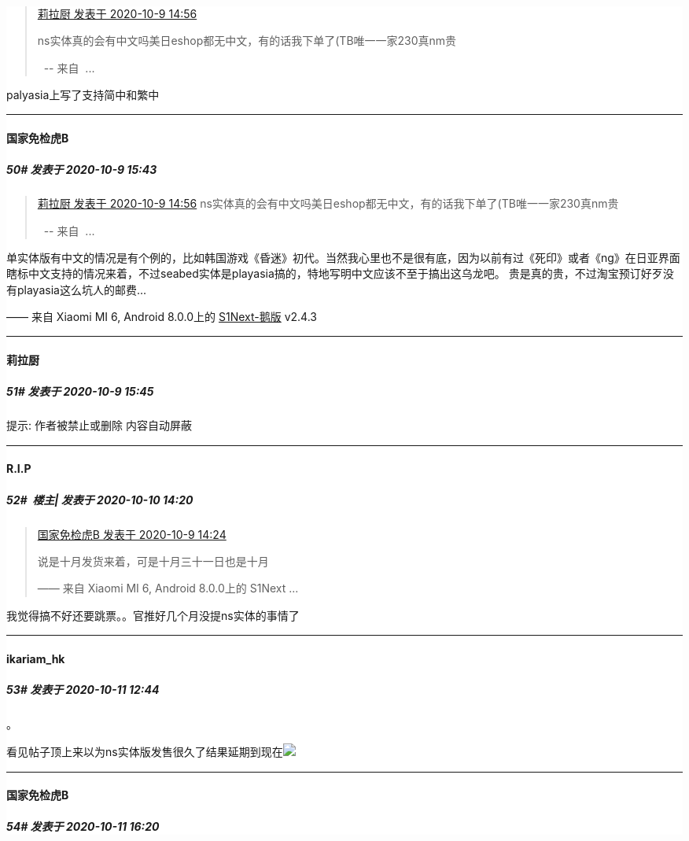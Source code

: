 <blockquote><a href="httphttps://bbs.saraba1st.com/2b/forum.php?mod=redirect&amp;goto=findpost&amp;pid=48998119&amp;ptid=1918853" target="_blank">莉拉厨 发表于 2020-10-9 14:56</a>

ns实体真的会有中文吗美日eshop都无中文，有的话我下单了(TB唯一一家230真nm贵

  -- 来自  ...</blockquote>
palyasia上写了支持简中和繁中

*****

####  国家免检虎B  
##### 50#       发表于 2020-10-9 15:43

<blockquote><a href="httphttps://bbs.saraba1st.com/2b/forum.php?mod=redirect&amp;goto=findpost&amp;pid=48998119&amp;ptid=1918853" target="_blank">莉拉厨 发表于 2020-10-9 14:56</a>
ns实体真的会有中文吗美日eshop都无中文，有的话我下单了(TB唯一一家230真nm贵

  -- 来自  ...</blockquote>
单实体版有中文的情况是有个例的，比如韩国游戏《昏迷》初代。当然我心里也不是很有底，因为以前有过《死印》或者《ng》在日亚界面瞎标中文支持的情况来着，不过seabed实体是playasia搞的，特地写明中文应该不至于搞出这乌龙吧。
贵是真的贵，不过淘宝预订好歹没有playasia这么坑人的邮费...

—— 来自 Xiaomi MI 6, Android 8.0.0上的 [S1Next-鹅版](https://github.com/ykrank/S1-Next/releases) v2.4.3

*****

####  莉拉厨  
##### 51#       发表于 2020-10-9 15:45

提示: 作者被禁止或删除 内容自动屏蔽

*****

####  R.I.P  
##### 52#         楼主| 发表于 2020-10-10 14:20

<blockquote><a href="httphttps://bbs.saraba1st.com/2b/forum.php?mod=redirect&amp;goto=findpost&amp;pid=48997755&amp;ptid=1918853" target="_blank">国家免检虎B 发表于 2020-10-9 14:24</a>

说是十月发货来着，可是十月三十一日也是十月

—— 来自 Xiaomi MI 6, Android 8.0.0上的 S1Next ...</blockquote>
我觉得搞不好还要跳票。。官推好几个月没提ns实体的事情了

*****

####  ikariam_hk  
##### 53#       发表于 2020-10-11 12:44

。

看见帖子顶上来以为ns实体版发售很久了结果延期到现在<img src="https://static.saraba1st.com/image/smiley/face2017/002.png" referrerpolicy="no-referrer">

*****

####  国家免检虎B  
##### 54#       发表于 2020-10-11 16:20
